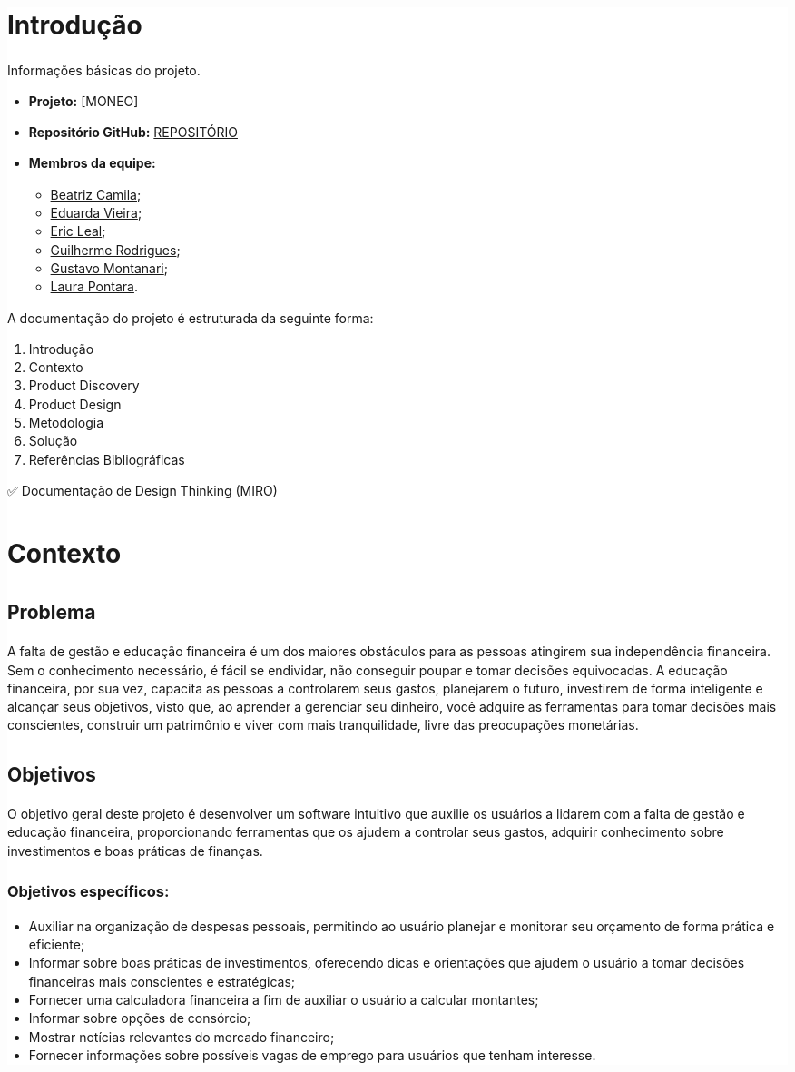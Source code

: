 # Introdução

Informações básicas do projeto.

* **Projeto:** [MONEO]
* **Repositório GitHub:** [REPOSITÓRIO](https://github.com/ICEI-PUC-Minas-PPLES-TI/plf-es-2024-2-ti1-0385100-gestao-de-educacao-financeira.git)
* **Membros da equipe:**

  * [Beatriz Camila](https://github.com/beacmartins); 
  * [Eduarda Vieira](https://github.com/eduardavieira-dev);
  * [Eric Leal](https://github.com/Eric-Leal);
  * [Guilherme Rodrigues](https://github.com/marquezzinn);
  * [Gustavo Montanari](https://github.com/Duelixta);
  * [Laura Pontara](https://github.com/LauraPontara).

A documentação do projeto é estruturada da seguinte forma:

1. Introdução
2. Contexto
3. Product Discovery
4. Product Design
5. Metodologia
6. Solução
7. Referências Bibliográficas

✅ [Documentação de Design Thinking (MIRO)](files/processo-dt.pdf)

# Contexto

## Problema

A falta de gestão e educação financeira é um dos maiores obstáculos para as pessoas atingirem sua independência financeira. Sem o conhecimento necessário, é fácil se endividar, não conseguir poupar e tomar decisões equivocadas. A educação financeira, por sua vez, capacita as pessoas a controlarem seus gastos, planejarem o futuro, investirem de forma inteligente e alcançar seus objetivos, visto que, ao aprender a gerenciar seu dinheiro, você adquire as ferramentas para tomar decisões mais conscientes, construir um patrimônio e viver com mais tranquilidade, livre das preocupações monetárias.

## Objetivos

O objetivo geral deste projeto é desenvolver um software intuitivo que auxilie os usuários a lidarem com a falta de gestão e educação financeira, proporcionando ferramentas que os ajudem a controlar seus gastos, adquirir conhecimento sobre investimentos e boas práticas de finanças.

### Objetivos específicos:

- Auxiliar na organização de despesas pessoais, permitindo ao usuário planejar e monitorar seu orçamento de forma prática e eficiente;
- Informar sobre boas práticas de investimentos, oferecendo dicas e orientações que ajudem o usuário a tomar decisões financeiras mais conscientes e estratégicas;
- Fornecer uma calculadora financeira a fim de auxiliar o usuário a calcular montantes;
- Informar sobre opções de consórcio;
- Mostrar notícias relevantes do mercado financeiro;
- Fornecer informações sobre possíveis vagas de emprego para usuários que tenham interesse.
